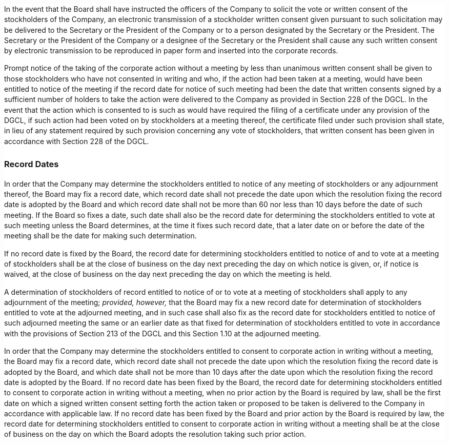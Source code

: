 In the event that the Board shall have instructed the officers of the Company to solicit the vote or written consent of the stockholders of the Company, an electronic transmission of a stockholder written consent given pursuant to such solicitation may be delivered to the Secretary or the President of the Company or to a person designated by the Secretary or the President. The Secretary or the President of the Company or a designee of the Secretary or the President shall cause any such written consent by electronic transmission to be reproduced in paper form and inserted into the corporate records.

Prompt notice of the taking of the corporate action without a meeting by less than unanimous written consent shall be given to those stockholders who have not consented in writing and who, if the action had been taken at a meeting, would have been entitled to notice of the meeting if the record date for notice of such meeting had been the date that written consents signed by a sufficient number of holders to take the action were delivered to the Company as provided in Section 228 of the DGCL. In the event that the action which is consented to is such as would have required the filing of a certificate under any provision of the DGCL, if such action had been voted on by stockholders at a meeting thereof, the certificate filed under such provision shall state, in lieu of any statement required by such provision concerning any vote of stockholders, that written consent has been given in accordance with Section 228 of the DGCL.

### Record Dates

In order that the Company may determine the stockholders entitled to notice of any meeting of stockholders or any adjournment thereof, the Board may fix a record date, which record date shall not precede the date upon which the resolution fixing the record date is adopted by the Board and which record date shall not be more than 60 nor less than 10 days before the date of such meeting. If the Board so fixes a date, such date shall also be the record date for determining the stockholders entitled to vote at such meeting unless the Board determines, at the time it fixes such record date, that a later date on or before the date of the meeting shall be the date for making such determination.

If no record date is fixed by the Board, the record date for determining stockholders entitled to notice of and to vote at a meeting of stockholders shall be at the close of business on the day next preceding the day on which notice is given, or, if notice is waived, at the close of business on the day next preceding the day on which the meeting is held.

A determination of stockholders of record entitled to notice of or to vote at a meeting of stockholders shall apply to any adjournment of the meeting; *provided, however,* that the Board may fix a new record date for determination of stockholders entitled to vote at the adjourned meeting, and in such case shall also fix as the record date for stockholders entitled to notice of such adjourned meeting the same or an earlier date as that fixed for determination of stockholders entitled to vote in accordance with the provisions of Section 213 of the DGCL and this Section 1.10 at the adjourned meeting.

In order that the Company may determine the stockholders entitled to consent to corporate action in writing without a meeting, the Board may fix a record date, which record date shall not precede the date upon which the resolution fixing the record date is adopted by the Board, and which date shall not be more than 10 days after the date upon which the resolution fixing the record date is adopted by the Board. If no record date has been fixed by the Board, the record date for determining stockholders entitled to consent to corporate action in writing without a meeting, when no prior action by the Board is required by law, shall be the first date on which a signed written consent setting forth the action taken or proposed to be taken is delivered to the Company in accordance with applicable law. If no record date has been fixed by the Board and prior action by the Board is required by law, the record date for determining stockholders entitled to consent to corporate action in writing without a meeting shall be at the close of business on the day on which the Board adopts the resolution taking such prior action.
